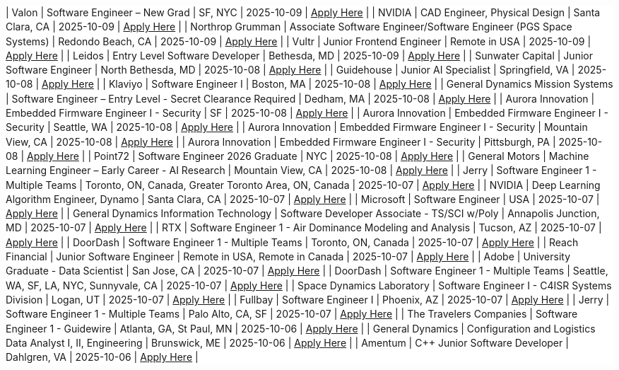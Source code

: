 | Valon | Software Engineer – New Grad | SF, NYC | 2025-10-09 | [Apply Here](https://jobs.ashbyhq.com/Valon/5348244b-763b-4ce7-8828-85575eba2a4c/application) |
| NVIDIA | CAD Engineer, Physical Design | Santa Clara, CA | 2025-10-09 | [Apply Here](https://nvidia.wd5.myworkdayjobs.com/en-US/nvidiaexternalcareersite/job/CAD-Engineer--Physical-Design---New-College-Grad-2026_JR2005254) |
| Northrop Grumman | Associate Software Engineer/Software Engineer (PGS Space Systems) | Redondo Beach, CA | 2025-10-09 | [Apply Here](https://ngc.wd1.myworkdayjobs.com/en-US/Northrop_Grumman_External_Site/job/United-States-California-Redondo-Beach/Associate-Software-Engineer-Software-Engineer---PGS-Space-Systems-_R10210446) |
| Vultr | Junior Frontend Engineer | Remote in USA | 2025-10-09 | [Apply Here](https://job-boards.greenhouse.io/vultr/jobs/4602862006) |
| Leidos | Entry Level Software Developer | Bethesda, MD | 2025-10-09 | [Apply Here](https://leidos.wd5.myworkdayjobs.com/External/job/Bethesda-MD/Entry-Level-Software-Developer_R-00167822) |
| Sunwater Capital | Junior Software Engineer | North Bethesda, MD | 2025-10-08 | [Apply Here](https://jobs.lever.co/sunwatercapital/06f08a38-95a0-4dac-9997-4c46b3ae8fed/) |
| Guidehouse | Junior AI Specialist | Springfield, VA | 2025-10-08 | [Apply Here](https://guidehouse.wd1.myworkdayjobs.com/en-US/External/job/US---VA-Springfield/Junior-AI-Specialist_32388) |
| Klaviyo | Software Engineer I | Boston, MA | 2025-10-08 | [Apply Here](https://job-boards.greenhouse.io/klaviyocampus/jobs/7489745003) |
| General Dynamics Mission Systems | Software Engineer – Entry Level - Secret Clearance Required | Dedham, MA | 2025-10-08 | [Apply Here](https://careers-gdms.icims.com/jobs/68432/job?mobile=true&needsRedirect=false) |
| Aurora Innovation | Embedded Firmware Engineer I - Security | SF | 2025-10-08 | [Apply Here](https://aurora.tech/jobs/8201705002?gh_jid=8201705002) |
| Aurora Innovation | Embedded Firmware Engineer I - Security | Seattle, WA | 2025-10-08 | [Apply Here](https://aurora.tech/jobs/8201816002?gh_jid=8201816002) |
| Aurora Innovation | Embedded Firmware Engineer I - Security | Mountain View, CA | 2025-10-08 | [Apply Here](https://aurora.tech/jobs/8170469002?gh_jid=8170469002) |
| Aurora Innovation | Embedded Firmware Engineer I - Security | Pittsburgh, PA | 2025-10-08 | [Apply Here](https://aurora.tech/jobs/8201817002?gh_jid=8201817002) |
| Point72 | Software Engineer 2026 Graduate | NYC | 2025-10-08 | [Apply Here](https://boards.greenhouse.io/point72/jobs/8202068002) |
| General Motors | Machine Learning Engineer – Early Career - AI Research | Mountain View, CA | 2025-10-08 | [Apply Here](https://generalmotors.wd5.myworkdayjobs.com/Careers_GM/job/Mountain-View-California-United-States-of-America/Machine-Learning-Engineer---AI-Research_JR-202519114) |
| Jerry | Software Engineer 1 - Multiple Teams | Toronto, ON, Canada, Greater Toronto Area, ON, Canada | 2025-10-07 | [Apply Here](https://jobs.ashbyhq.com/jerry.ai/912b43a5-fdc4-446b-a959-63dec0668578/application) |
| NVIDIA | Deep Learning Algorithm Engineer, Dynamo | Santa Clara, CA | 2025-10-07 | [Apply Here](https://nvidia.wd5.myworkdayjobs.com/en-US/nvidiaexternalcareersite/job/Deep-Learning-Algorithm-Engineer--Dynamo---New-College-Grad-2025_JR2001320-1) |
| Microsoft | Software Engineer | USA | 2025-10-07 | [Apply Here](https://jobs.careers.microsoft.com/global/en/job/1879561/Software-Engineer) |
| General Dynamics Information Technology | Software Developer Associate - TS/SCI w/Poly | Annapolis Junction, MD | 2025-10-07 | [Apply Here](https://gdit.wd5.myworkdayjobs.com/en-US/external_career_site/job/USA-MD-Annapolis-Junction/Software-Developer-Associate---TS-SCI-w-Poly_RQ199001) |
| RTX | Software Engineer 1 - Air Dominance Modeling and Analysis | Tucson, AZ | 2025-10-07 | [Apply Here](https://globalhr.wd5.myworkdayjobs.com/rec_rtx_ext_gateway/job/AZ805-RMS-AP-Bldg-805-1151-East-Hermans-Road-Building-805-Tucson-AZ-85756-USA/XMLNAME-2025-Full-Time-Raytheon-Software-Engineer-I_01797272) |
| DoorDash | Software Engineer 1 - Multiple Teams | Toronto, ON, Canada | 2025-10-07 | [Apply Here](https://job-boards.greenhouse.io/doordashcanada/jobs/7264351) |
| Reach Financial | Junior Software Engineer | Remote in USA, Remote in Canada | 2025-10-07 | [Apply Here](https://job-boards.greenhouse.io/reach/jobs/8191593002) |
| Adobe | University Graduate - Data Scientist | San Jose, CA | 2025-10-07 | [Apply Here](https://adobe.wd5.myworkdayjobs.com/external_experienced/job/San-Jose/XMLNAME-2026-University-Graduate---Data-Scientist_R161170) |
| DoorDash | Software Engineer 1 - Multiple Teams | Seattle, WA, SF, LA, NYC, Sunnyvale, CA | 2025-10-07 | [Apply Here](https://job-boards.greenhouse.io/doordashusa/jobs/7263610) |
| Space Dynamics Laboratory | Software Engineer I - C4ISR Systems Division | Logan, UT | 2025-10-07 | [Apply Here](https://spacedynamicslaboratory.applytojob.com/apply/aQVYfQWm80/Software-Engineer-I) |
| Fullbay | Software Engineer I | Phoenix, AZ | 2025-10-07 | [Apply Here](https://fullbay.bamboohr.com/careers/178/) |
| Jerry | Software Engineer 1 - Multiple Teams | Palo Alto, CA, SF | 2025-10-07 | [Apply Here](https://jobs.ashbyhq.com/jerry.ai/3bcc7471-9625-409b-b8ec-05fe1f28c66f/application) |
| The Travelers Companies | Software Engineer 1 - Guidewire | Atlanta, GA, St Paul, MN | 2025-10-06 | [Apply Here](https://travelers.wd5.myworkdayjobs.com/External/job/GA---Atlanta/Software-Engineer-I---Guidewire_R-46178) |
| General Dynamics | Configuration and Logistics Data Analyst I, II, Engineering | Brunswick, ME | 2025-10-06 | [Apply Here](https://careers-gdbiw.icims.com/jobs/4839) |
| Amentum | C++ Junior Software Developer | Dahlgren, VA | 2025-10-06 | [Apply Here](https://pae.wd1.myworkdayjobs.com/en-US/amentum_careers/job/US-VA-Dahlgren/C---Junior-Software-Developer_R0147273) |